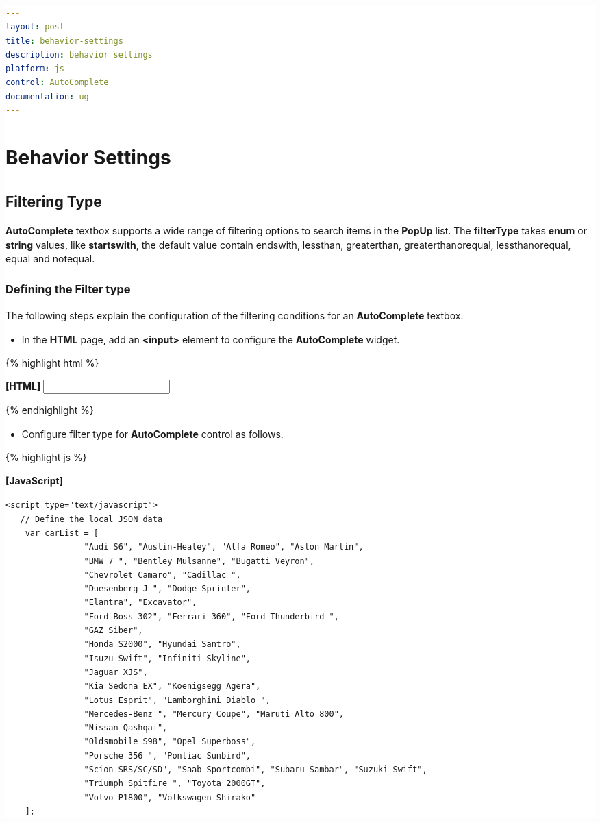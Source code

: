 ```yaml
---
layout: post
title: behavior-settings
description: behavior settings
platform: js
control: AutoComplete
documentation: ug
---
```


# Behavior Settings

## Filtering Type

**AutoComplete** textbox supports a wide range of filtering options to search items in the **PopUp** list. The **filterType** takes **enum** or **string** values, like **startswith**, the default value contain endswith, lessthan, greaterthan, greaterthanorequal, lessthanorequal, equal and notequal.

### Defining the Filter type

The following steps explain the configuration of the filtering conditions for an **AutoComplete** textbox.

* In the **HTML** page, add an **&lt;input&gt;** element to configure the **AutoComplete** widget.



{% highlight html %}

**[HTML]**
         <input type="text" id="autocomplete" />


{% endhighlight %}



* Configure filter type for **AutoComplete** control as follows.



{% highlight js %}

**[JavaScript]**

    <script type="text/javascript">
       // Define the local JSON data
        var carList = [
                    "Audi S6", "Austin-Healey", "Alfa Romeo", "Aston Martin",
                    "BMW 7 ", "Bentley Mulsanne", "Bugatti Veyron",
                    "Chevrolet Camaro", "Cadillac ",
                    "Duesenberg J ", "Dodge Sprinter",
                    "Elantra", "Excavator",
                    "Ford Boss 302", "Ferrari 360", "Ford Thunderbird ",
                    "GAZ Siber",
                    "Honda S2000", "Hyundai Santro",
                    "Isuzu Swift", "Infiniti Skyline",
                    "Jaguar XJS",
                    "Kia Sedona EX", "Koenigsegg Agera",
                    "Lotus Esprit", "Lamborghini Diablo ",
                    "Mercedes-Benz ", "Mercury Coupe", "Maruti Alto 800",
                    "Nissan Qashqai",
                    "Oldsmobile S98", "Opel Superboss",
                    "Porsche 356 ", "Pontiac Sunbird",
                    "Scion SRS/SC/SD", "Saab Sportcombi", "Subaru Sambar", "Suzuki Swift",
                    "Triumph Spitfire ", "Toyota 2000GT",
                    "Volvo P1800", "Volkswagen Shirako"
        ];